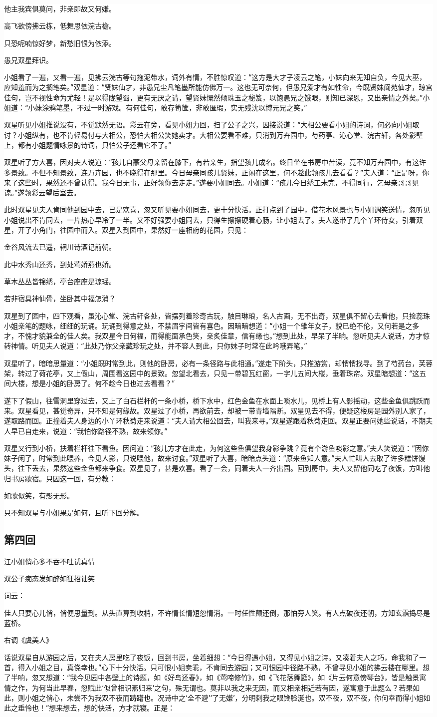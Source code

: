 他主我宾俱莫问，非亲即故又何嫌。  

高飞欲傍拂云栋，低舞思依浣古檐。  

只恐呢喃惊好梦，新愁旧恨为侬添。  

愚兄双星拜识。  

小姐看了一遍，又看一遍，见拂云浣古等句拖泥带水，词外有情，不胜惊叹道：“这方是大才子凌云之笔，小妹向来无知自负，今见大巫，应知羞而为之搁笔矣。”双星道：“贤妹仙才，非愚兄尘凡笔墨所能仿佛万一。这也无可奈何，但愚兄爱才有如性命，今既贤妹阆苑仙才，琼宫佳句，岂不视性命为尤轻！是以得陇望蜀，更有无厌之请，望贤妹慨然倾珠玉之秘笈，以饱愚兄之饿眼，则知已深恩，又出亲情之外矣。”小姐道：“小妹涂鸦笔墨，不过一时游戏。有何佳句，敢存笥箧，非敢匿瑕，实无残沈以博元兄之笑。”  

双星听见小姐推说没有，不觉默然无语。彩云在旁，看见小姐力回，扫了公子之兴，因接说道：“大相公要看小姐的诗词，何必向小姐取讨？小姐纵有，也不肯轻易付与大相公，恐怕大相公笑她卖才。大相公要看不难，只消到万卉园中，芍药亭、沁心堂、浣古轩，各处影壁上，都有小姐题情咏景的诗词，只怕公子还看它不了。”  

双星听了方大喜，因对夫人说道：“孩儿自蒙父母亲留在膝下，有若亲生，指望孩儿成名。终日坐在书房中苦读，竟不知万卉园中，有这许多景致。不但不知景致，连万卉园，也不晓得在那里。今日母亲同孩儿贤妹，正闲在这里，何不趁此领孩儿去看看？”夫人道：“正是呀，你来了这些时，果然还不曾认得。我今日无事，正好领你去走走。”遂要小姐同去。小姐道：“孩儿今日绣工未完，不得同行，乞母亲哥哥见谅。”遂领彩云望后室去。  

此时双星见夫人肯同他到园中去，已是欢喜，忽又听见要小姐同去，更十分快活。正打点到了园中，借花木风景也与小姐调笑送情，忽听见小姐说出不肯同去，一片热心早冷了一半。又不好强要小姐同去，只得生擦擦硬着心肠，让小姐去了。夫人遂带了几个丫环侍女，引着双星，开了小角门，往园中而入。双星入到园中，果然好一座相府的花园，只见：  

金谷风流去已遥，辋川诗酒记前朝。  

此中水秀山还秀，到处莺娇燕也娇。  

草木丛丛皆锦绣，亭台座座是琼瑶。  

若非宿具神仙骨，坐卧其中福怎消？  

双星到了园中，四下观看，虽沁心堂、浣古轩各处，皆摆列着珍奇古玩，触目琳琅，名人古画，无不出奇，双星俱不留心去看他，只捡蕊珠小姐亲笔的题咏，细细的玩诵。玩诵到得意之处，不禁眉宇间皆有喜色。因暗暗想道：“小姐一个雏年女子，貌已绝不伦，又何若是之多才，不愧才貌兼全的佳人矣。我双星今日何福，而得能面承色笑，亲炙佳章，信有缘也。”想到此处，早呆了半晌。忽听见夫人说话，方才惊转神情。听见夫人说道：“此处乃你父亲藏珍玩之处，并不容人到此，只你妹子时常在此吟哦弄笔。”  

双星听了，暗暗思量道：“小姐既时常到此，则他的卧房，必有一条径路与此相通。”遂走下阶头，只推游赏，却悄悄找寻。到了芍药台，芙蓉架，转过了荷花亭，又上假山，周围看这园中的景致。忽望北看去，只见一带碧瓦红窗，一字儿五间大楼，垂着珠帘。双星暗想道：“这五间大楼，想是小姐的卧房了。何不趁今日也过去看看？”  

遂下了假山，往雪洞里穿过去，又上了白石栏杆的一条小桥，桥下水中，红色金鱼在水面上啖水儿，见桥上有人影摇动，这些金鱼俱跳跃而来。双星看见，甚觉奇异，只不知是何缘故。双星过了小桥，再欲前去，却被一带青墙隔断。双星见去不得，便疑这楼房是园外别人家了，遂取路而回。正撞着夫人身边的小丫环秋菊走来说道：“夫人请大相公回去，叫我来寻。”双星遂跟着秋菊走回。双星正要问她些说话，不期夫人早已自走来，说道：“我怕你路径不熟，故来领你。”  

双星又行到小桥，扶着栏杆往下看鱼。因问道：“孩儿方才在此走，为何这些鱼俱望我身影争跳？竟有个游鱼啖影之意。”夫人笑说道：“因你妹子闲了，时常到此喂养，今见人影，只说喂他，故来讨食。”双星听了大喜，暗暗点头道：“原来鱼知人意。”夫人忙叫人去取了许多糕饼馒头，往下丢去，果然这些金鱼都来争食。双星见了，甚是欢喜。看了一会，同着夫人一齐出园。回到房中，夫人又留他同吃了夜饭，方叫他归书房歇宿。只因这一回，有分教：  

如歌似笑，有影无形。  

只不知双星与小姐果是如何，且听下回分解。  

## 第四回  

江小姐俏心多不吞不吐试真情  

双公子痴态发如醉如狂招讪笑  

词云：  

佳人只要心儿俏，俏便思量到。从头直算到收梢，不许情长情短忽情消。一时任性颠还倒，那怕旁人笑。有人点破夜还朝，方知玄霜捣尽是蓝桥。  

右调《虞美人》  

话说双星自从游园之后，又在夫人房里吃了夜饭，回到书房，坐着细想：“今日得遇小姐，又得见小姐之诗。又凑着夫人之巧，命我和了一首，得入小姐之目，真侥幸也。”心下十分快活。只可恨小姐卖乖，不肯同去游园；又可恨园中径路不熟，不曾寻见小姐的拂云楼在哪里。想了半响，忽又想道：“我今见园中各壁上的诗题，如《好鸟还春》，如《莺啼修竹》，如《飞花落舞筵》，如《片云何意傍琴台》，皆是触景寓情之作，为何当此早春，忽赋此‘似曾相识燕归来’之句，殊无谓也。莫非以我之来无因，而又相亲相近若有因，遂寓意于此题么？若果如此，则小姐之俏心，未尝不为我双不夜而踌躇也。况诗中之‘全不避’‘了无嫌’，分明刺我之眼馋脸涎也。双不夜，双不夜，你何幸而得小姐如此之垂怜也！”想来想去，想的快活，方才就寝。正是：  
